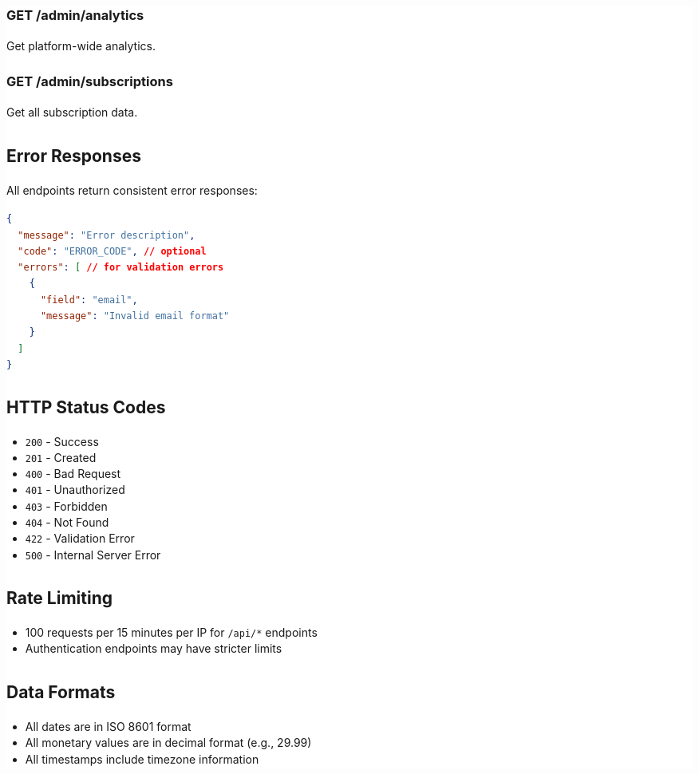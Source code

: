### GET /admin/analytics
Get platform-wide analytics.

### GET /admin/subscriptions
Get all subscription data.

## Error Responses

All endpoints return consistent error responses:

```json
{
  "message": "Error description",
  "code": "ERROR_CODE", // optional
  "errors": [ // for validation errors
    {
      "field": "email",
      "message": "Invalid email format"
    }
  ]
}
```

## HTTP Status Codes

- `200` - Success
- `201` - Created
- `400` - Bad Request
- `401` - Unauthorized
- `403` - Forbidden
- `404` - Not Found
- `422` - Validation Error
- `500` - Internal Server Error

## Rate Limiting

- 100 requests per 15 minutes per IP for `/api/*` endpoints
- Authentication endpoints may have stricter limits

## Data Formats

- All dates are in ISO 8601 format
- All monetary values are in decimal format (e.g., 29.99)
- All timestamps include timezone information